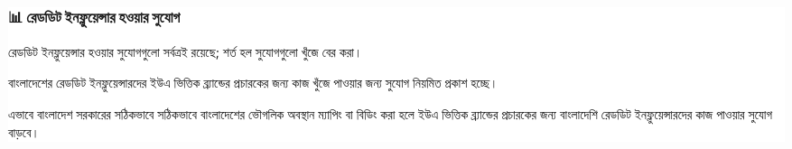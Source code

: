 ### 📊 রেডডিট ইনফ্লুয়েন্সার হওয়ার সুযোগ

রেডডিট ইনফ্লুয়েন্সার হওয়ার সুযোগগুলো সর্বত্রই রয়েছে; শর্ত হল সুযোগগুলো খুঁজে বের করা।

বাংলাদেশের রেডডিট ইনফ্লুয়েন্সারদের ইউএ ভিত্তিক ব্র্যান্ডের প্রচারকের জন্য কাজ খুঁজে পাওয়ার জন্য সুযোগ নিয়মিত প্রকাশ হচ্ছে।

এভাবে বাংলাদেশ সরকারের সঠিকভাবে সঠিকভাবে বাংলাদেশের ভৌগলিক অবস্থান ম্যাপিং বা বিডিং করা হলে ইউএ ভিত্তিক ব্র্যান্ডের প্রচারকের জন্য বাংলাদেশি রেডডিট ইনফ্লুয়েন্সারদের কাজ পাওয়ার সুযোগ বাড়বে।